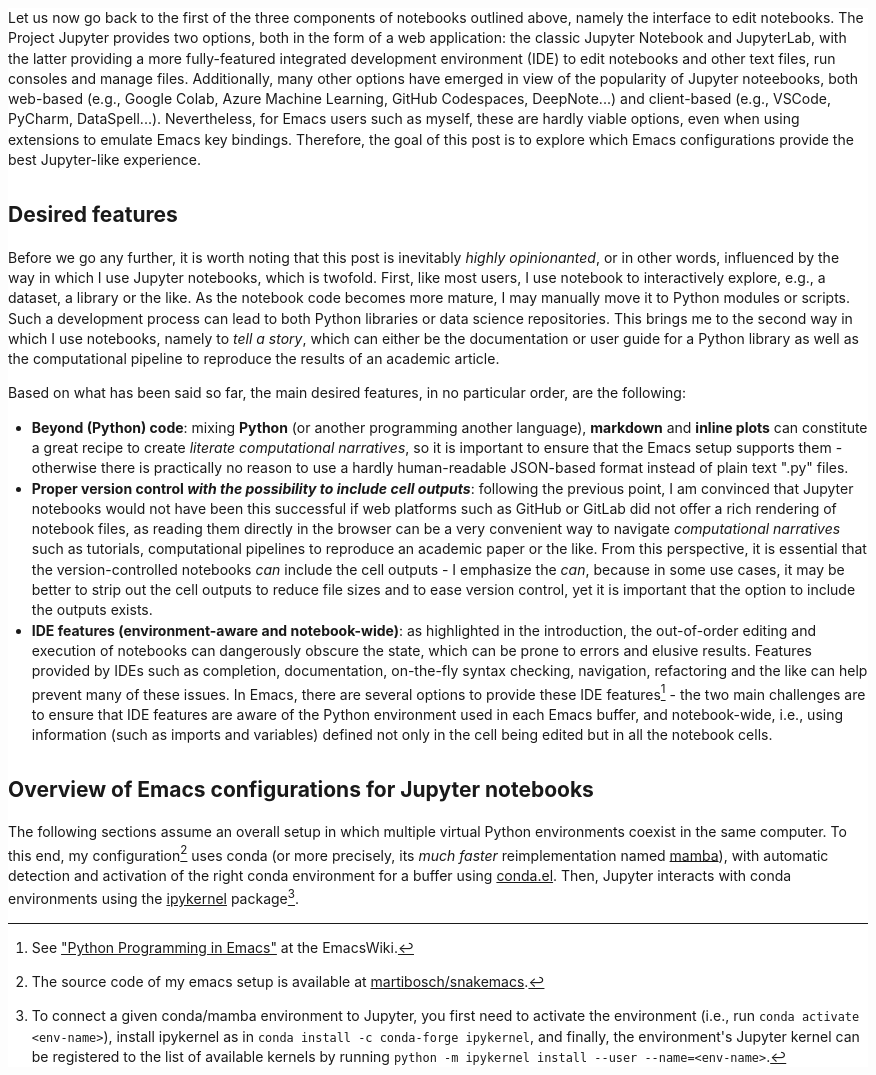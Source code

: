 Let us now go back to the first of the three components of notebooks outlined above, namely the interface to edit notebooks. The Project Jupyter provides two options, both in the form of a web application: the classic Jupyter Notebook and JupyterLab, with the latter providing a more fully-featured integrated development environment (IDE) to edit notebooks and other text files, run consoles and manage files. Additionally, many other options have emerged in view of the popularity of Jupyter noteebooks, both web-based (e.g., Google Colab, Azure Machine Learning, GitHub Codespaces, DeepNote...) and client-based (e.g., VSCode, PyCharm, DataSpell...). Nevertheless, for Emacs users such as myself, these are hardly viable options, even when using extensions to emulate Emacs key bindings. Therefore, the goal of this post is to explore which Emacs configurations provide the best Jupyter-like experience.

## Desired features

Before we go any further, it is worth noting that this post is inevitably _highly opinionanted_, or in other words, influenced by the way in which I use Jupyter notebooks, which is twofold. First, like most users, I use notebook to interactively explore, e.g., a dataset, a library or the like. As the notebook code becomes more mature, I may manually move it to Python modules or scripts. Such a development process can lead to both Python libraries or data science repositories. This brings me to the second way in which I use notebooks, namely to _tell a story_, which can either be the documentation or user guide for a Python library as well as the computational pipeline to reproduce the results of an academic article.

Based on what has been said so far, the main desired features, in no particular order, are the following:

- **Beyond (Python) code**: mixing **Python** (or another programming another language), **markdown** and **inline plots** can constitute a great recipe to create _literate computational narratives_, so it is important to ensure that the Emacs setup supports them - otherwise there is practically no reason to use a hardly human-readable JSON-based format instead of plain text ".py" files.
- **Proper version control _with the possibility to include cell outputs_**: following the previous point, I am convinced that Jupyter notebooks would not have been this successful if web platforms such as GitHub or GitLab did not offer a rich rendering of notebook files, as reading them directly in the browser can be a very convenient way to navigate _computational narratives_ such as tutorials, computational pipelines to reproduce an academic paper or the like. From this perspective, it is essential that the version-controlled notebooks _can_ include the cell outputs - I emphasize the _can_, because in some use cases, it may be better to strip out the cell outputs to reduce file sizes and to ease version control, yet it is important that the option to include the outputs exists.
- **IDE features (environment-aware and notebook-wide)**: as highlighted in the introduction, the out-of-order editing and execution of notebooks can dangerously obscure the state, which can be prone to errors and elusive results. Features provided by IDEs such as completion, documentation, on-the-fly syntax checking, navigation, refactoring and the like can help prevent many of these issues. In Emacs, there are several options to provide these IDE features[^emacs-python-ide] - the two main challenges are to ensure that IDE features are aware of the Python environment used in each Emacs buffer, and notebook-wide, i.e., using information (such as imports and variables) defined not only in the cell being edited but in all the notebook cells.

## Overview of Emacs configurations for Jupyter notebooks

The following sections assume an overall setup in which multiple virtual Python environments coexist in the same computer. To this end, my configuration[^snakemacs] uses conda (or more precisely, its _much faster_ reimplementation named [mamba](https://github.com/mamba-org/mamba)), with automatic detection and activation of the right conda environment for a buffer using [conda.el](https://github.com/necaris/conda.el). Then, Jupyter interacts with conda environments using the [ipykernel](https://github.com/ipython/ipykernel) package[^conda-ipykernel].


[^notebook-jakevdp]: See Jake VanderPlas (2015). "The State of the Stack", In 14th Python in Science Conference (SciPy). [Slides](https://speakerdeck.com/jakevdp/the-state-of-the-stack-scipy-2015-keynote).
[^nature-jupyter]: See Jeffrey M. Perkel (2018). "Why Jupyter is data scientists’ computational notebook of choice", Nature. [www.nature.com/articles/d41586-018-07196-1](https://www.nature.com/articles/d41586-018-07196-1).
[^nature-ten-codes]: See Jeffrey M. Perkel (2021). "Ten computer codes that transformed science", Nature. [www.nature.com/articles/d41586-021-00075-2](https://www.nature.com/articles/d41586-021-00075-2).
[^lisp-repl]: See Deutsch, L., E. Berkeley, and D. G. Bobrow (1964). "The LISP implementation for the PDP-1 computer.". [s3data.computerhistory.org/pdp-1/DEC.pdp_1.1964.102650371.pdf](http://s3data.computerhistory.org/pdp-1/DEC.pdp_1.1964.102650371.pdf).
[^reproducibility-pimentel]: See Pimentel, J. F., Murta, L., Braganholo, V., & Freire, J. (2019). A large-scale study about quality and reproducibility of jupyter notebooks. In 2019 IEEE/ACM 16th international conference on mining software repositories (MSR) (pp. 507-517). IEEE. [doi.org/10.1109/MSR.2019.00077](https://doi.org/10.1109/MSR.2019.00077).
[^ten-rules]: See Rule, A., Birmingham, A., Zuniga, C., Altintas, I., Huang, S. C., Knight, R., ... & Rose, P. W. (2019). Ten simple rules for writing and sharing computational analyses in Jupyter Notebooks. PLoS computational biology, 15(7), e1007007. [doi.org/10.1371/journal.pcbi.1007007](https://doi.org/10.1371/journal.pcbi.1007007).
[^notebooks-state]: I am thinking of the "I Don't Like Notebooks" talk at JupyterCon 2018 by Joel Grus ([link to the slides](https://docs.google.com/presentation/d/1n2RlMdmv1p25Xy5thJUhkKGvjtV-dkAIsUXP-AL4ffI]) but there have been many others. Overall, I would use [a quote from Reddit about the talk by Joel Grus](https://www.reddit.com/r/Python/comments/9aoi35/comment/e4xlm8v/) to summarize the issue of notebooks, hidden state and reproducibility: "Notebooks are powerful, yes, but something can be said for mastering the screwdriver before diving into power tools.".
[^emacs-python-ide]: See ["Python Programming in Emacs"](https://www.emacswiki.org/emacs/PythonProgrammingInEmacs) at the EmacsWiki.
[^snakemacs]: The source code of my emacs setup is available at [martibosch/snakemacs](https://github.com/martibosch/snakemacs).
[^conda-ipykernel]: To connect a given conda/mamba environment to Jupyter, you first need to activate the environment (i.e., run `conda activate <env-name>`), install ipykernel as in `conda install -c conda-forge ipykernel`, and finally, the environment's Jupyter kernel can be registered to the list of available kernels by running `python -m ipykernel install --user --name=<env-name>`.
[^conda-advantages]: When it comes to managing virtual environments, I see two major advantages of conda/mamba, namely the ability of conda environments to manage the installation and update of Python itself (whereas virtualenv and venv rely on an existing and externally-managed Python executable - often the system Python itself) and manage non-Python packages, e.g., GDAL, CUDA dependencies and many more. See ["Conda: Myths and Misconceptions" by Jake VanderPlas](https://jakevdp.github.io/blog/2016/08/25/conda-myths-and-misconceptions) and ["The definitive guide to Python virtual environments with conda" by WhiteBox](https://whiteboxml.com/blog/the-definitive-guide-to-python-virtual-environments-with-conda).
[^virtualenv-jupyter]: See ["Create Virtual Environment using “virtualenv” and add it to Jupyter Notebook"](https://towardsdatascience.com/create-virtual-environment-using-virtualenv-and-add-it-to-jupyter-notebook-6e1bf4e03415) for an example alternative (to conda) setup for Python virtual environments and Jupyter using virtualenv. It should be possible to further enable automatic environment activation in Emacs using [auto-virtualenv](https://github.com/marcwebbie/auto-virtualenv) or [poetry.el](https://github.com/cybniv/poetry.el).
[^snakemacs-caveat]: A caveat of the proposed conda and emacs setup is that pyright needs to be installed _within each conda environment_ - otherwise the static type checking will not work when editing an Emacs buffer with an active conda environment. The same holds for formatting and linting tools such as [black](https://github.com/psf/black) or [ruff](https://beta.ruff.rs). To ensure that the required packages are installed in all conda environments by default, you may use the [`create_default_packages` option](https://conda.io/projects/conda/en/latest/user-guide/configuration/use-condarc.html#config-add-default-pkgs) in your `.condarc` configuration file. See the ["Conda environments and IDE features for Python buffers" section of the snakemacs `README.md`](https://github.com/martibosch/snakemacs#conda-environments-and-ide-features-for-python-buffers) for a more detailed overview of the caveat.
[^ein-undo]: See [github.com/millejoh/emacs-ipython-notebook/issues/841](https://github.com/millejoh/emacs-ipython-notebook/issues/841).
[^jupyter-lsp-completion]: The completion at point mechanisms from emacs-jupyter actually override those from LSP. Ideally, it should be possible to disable the emacs-jupyter completion in Python buffers so that all the IDE features are provided by LSP. See [github.com/nnicandro/emacs-jupyter/issues/344](https://github.com/nnicandro/emacs-jupyter/issues/344).
[^code-cells-magics-issue]: In fact, as of May 2023 there is another related bug, which is that evaluating cells with [cell-level magics](https://ipython.readthedocs.io/en/stable/interactive/magics.html#cell-magics) using the `code-cells-eval` command raises a Jupyter `UsageError`. Instead, cell-level magics work properly when selecting the cell region manually and using `jupyter-eval-region`. See [github.com/astoff/code-cells.el/issues/18](https://github.com/astoff/code-cells.el/issues/18).
[^jupytext-config-file]: It should be noted that the header block can be reduced to only include the kernel information by setting the Jupytext metadata in a configuration file. See the ["Jupytext configuration file"](https://jupytext.readthedocs.io/en/latest/config.html#jupytext-configuration-file) of the Jupytext documentation.
[^jupytext-outputs]: There is actually a proposal by Marc Wouts (the author of jupytext) to support including outputs in [the percent format](https://jupytext.readthedocs.io/en/latest/formats.html#the-percent-format) of Jupyter notebooks.
[^org-babel]: Babel was initially an extension to org, but it is integrated into the org core since its version 7.0. See [the org Manual](https://orgmode.org/org.html).
[^org-property-plus]: In the provided snippet, the property has been defined in two lines [using the `+` sign](https://orgmode.org/org.html#Property-Syntax) to avoid exceeding certain line length, but it could have been equivalently defined in a single line.
[^replacing-jupyter-org]: See the excellent post ["Replacing Jupyter Notebook with Org Mode"](https://sqrtminusone.xyz/posts/2021-05-01-org-python), by Pavel Korytov.
[^org-inline-images]: It is a bit hacky, but it is possible to configure org to display inline images automatically after execution of a respective code block by adding the following hook: `(add-hook 'org-babel-after-execute-hook 'org-display-inline-images 'append)`. See [the "Tips and tricks" section of the README file of `ob-ipython`](https://github.com/gregsexton/ob-ipython/blob/master/README.org#tips-and-tricks).
[^org-inline-editing]: Furthermore, the tab and return keys are mapped to `org-cycle` and `org-return` respectively, which have quite a complex behaviour that is very tricky to configure. This can be disabled by setting `org-src-tab-acts-natively` to `nil`, but then the code is not automatically indented. There is quite a vast collection of threads in the [Emacs sub-reddit](https://www.reddit.com/r/emacs/) and questions in the [Emacs Stack Exchange](https://emacs.stackexchange.com) about this issue, which in my experience all discourage inline editing in org mode.
[^org-ide-features]: While I have managed to obtain buffer-wide IDE features with `org-edit-special`, such a buffer corresponds to a single code block (equivalent to a single notebook cell). Therefore, the challenge is to obtain proper IDE features based on the whole org file (equivalent to the whole notebook), e.g., completion considering variables defined in other code blocks. In org mode, this would require _tangling_ code blocks to a file and activating an LSP client. Nevertheless, this is [not yet officially documented](https://github.com/emacs-lsp/lsp-mode/issues/2842) in lsp-mode, and the dedicated [lsp-org](https://emacs-lsp.github.io/lsp-mode/manual-language-docs/lsp-org/) mode is still in an experimental/alpha phase. Similarly, this remains [an open issue in eglot](https://github.com/joaotavora/eglot/issues/523). Additionally, tangling should be automated and synchronized (e.g., with tools such as [org-tanglesync](https://gitlab.com/mtekman/org-tanglesync.el) or [org-auto-tangle](https://github.com/yilkalargaw/org-auto-tangle)) so that IDE features are updated as source blocks are edited. Finally, I have seen suggested [the noweb syntax](https://orgmode.org/manual/Noweb-Reference-Syntax.html) may be used so that source code blocks can include references to other code blocks. However, as mentioned in the post above, I have not been able to find any working configuration that puts it all together to obtain org file-wide/notebook-wide IDE features.
[^org-ipynb-outputs]: The [ox-ipynb](https://github.com/jkitchin/ox-ipynb) module allows exporting org files to ipynb while preserving cell outputs. The tool does not support round trip conversion, but it should be possible to use ox-ipynb to export to ipynb, and then pandoc to convert them back to org if the file needs to be edited again. However such a is not straightforward to configure using code-cells, as `code-cells-convert-ipynb-style` expects strings representing shell commands and ox-ipynb does not provide any - it provides Emacs commands only.
[^polymode-jupyter]: I have not managed to find any configuration that properly links emacs-jupyter with polymode. While it is possible to use emacs-jupyter commands such as `jupyter-eval-line-or-region` in Python code blocks of polymode buffers, by default these commands do not recognize the code block boundaries, and thus the code has to be evaluated line by line. This can possibly be achieved but doing so requires a comprehensive understanding of [how polymode works](https://polymode.github.io/concepts/), which at first glance I have found to be too demanding. On the other hand, regarding IDE features, I managed to make LSP work following [an approach proposed in a GitHub issue](https://github.com/polymode/polymode/issues/305#issuecomment-1018700437), but it was quite impractical in terms of performance as LSP was activated at each code block, therefore, to get environment-aware IDE features, this also requires activating the corresponding environment. Similarly to org mode, this allows you to use multiple languages in the same notebook-like file, yet I rarely - or practically never - need that.